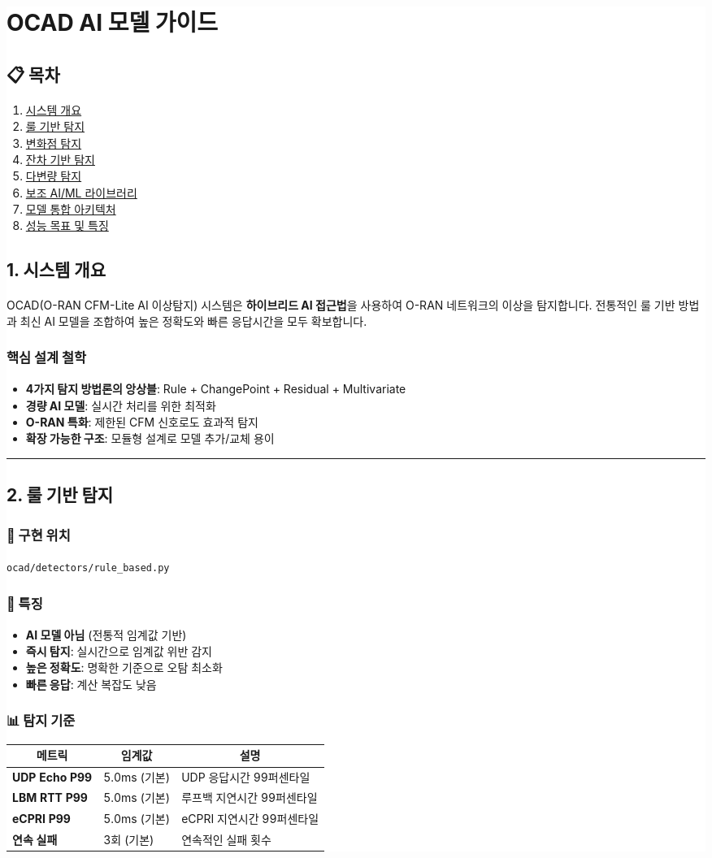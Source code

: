 # OCAD AI 모델 가이드

## 📋 목차
1. [시스템 개요](#1-시스템-개요)
2. [룰 기반 탐지](#2-룰-기반-탐지)
3. [변화점 탐지](#3-변화점-탐지)
4. [잔차 기반 탐지](#4-잔차-기반-탐지)
5. [다변량 탐지](#5-다변량-탐지)
6. [보조 AI/ML 라이브러리](#6-보조-aiml-라이브러리)
7. [모델 통합 아키텍처](#7-모델-통합-아키텍처)
8. [성능 목표 및 특징](#8-성능-목표-및-특징)

## 1. 시스템 개요

OCAD(O-RAN CFM-Lite AI 이상탐지) 시스템은 **하이브리드 AI 접근법**을 사용하여 O-RAN 네트워크의 이상을 탐지합니다. 전통적인 룰 기반 방법과 최신 AI 모델을 조합하여 높은 정확도와 빠른 응답시간을 모두 확보합니다.

### 핵심 설계 철학
- **4가지 탐지 방법론의 앙상블**: Rule + ChangePoint + Residual + Multivariate
- **경량 AI 모델**: 실시간 처리를 위한 최적화
- **O-RAN 특화**: 제한된 CFM 신호로도 효과적 탐지
- **확장 가능한 구조**: 모듈형 설계로 모델 추가/교체 용이

---

## 2. 룰 기반 탐지

### 📁 구현 위치
```
ocad/detectors/rule_based.py
```

### 🎯 특징
- **AI 모델 아님** (전통적 임계값 기반)
- **즉시 탐지**: 실시간으로 임계값 위반 감지
- **높은 정확도**: 명확한 기준으로 오탐 최소화
- **빠른 응답**: 계산 복잡도 낮음

### 📊 탐지 기준
| 메트릭 | 임계값 | 설명 |
|--------|--------|------|
| **UDP Echo P99** | 5.0ms (기본) | UDP 응답시간 99퍼센타일 |
| **LBM RTT P99** | 5.0ms (기본) | 루프백 지연시간 99퍼센타일 |
| **eCPRI P99** | 5.0ms (기본) | eCPRI 지연시간 99퍼센타일 |
| **연속 실패** | 3회 (기본) | 연속적인 실패 횟수 |
